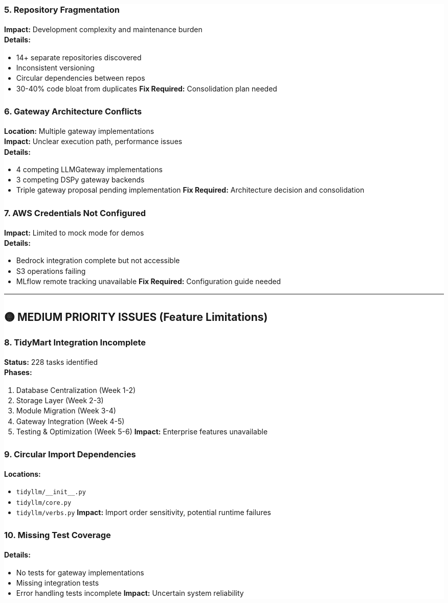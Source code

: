 ### 5. **Repository Fragmentation**
**Impact:** Development complexity and maintenance burden  
**Details:**
- 14+ separate repositories discovered
- Inconsistent versioning
- Circular dependencies between repos
- 30-40% code bloat from duplicates
**Fix Required:** Consolidation plan needed

### 6. **Gateway Architecture Conflicts**
**Location:** Multiple gateway implementations  
**Impact:** Unclear execution path, performance issues  
**Details:**
- 4 competing LLMGateway implementations
- 3 competing DSPy gateway backends
- Triple gateway proposal pending implementation
**Fix Required:** Architecture decision and consolidation

### 7. **AWS Credentials Not Configured**
**Impact:** Limited to mock mode for demos  
**Details:**
- Bedrock integration complete but not accessible
- S3 operations failing
- MLflow remote tracking unavailable
**Fix Required:** Configuration guide needed

---

## 🟡 **MEDIUM PRIORITY ISSUES** (Feature Limitations)

### 8. **TidyMart Integration Incomplete**
**Status:** 228 tasks identified  
**Phases:**
1. Database Centralization (Week 1-2)
2. Storage Layer (Week 2-3)
3. Module Migration (Week 3-4)
4. Gateway Integration (Week 4-5)
5. Testing & Optimization (Week 5-6)
**Impact:** Enterprise features unavailable

### 9. **Circular Import Dependencies**
**Locations:**
- `tidyllm/__init__.py`
- `tidyllm/core.py`
- `tidyllm/verbs.py`
**Impact:** Import order sensitivity, potential runtime failures

### 10. **Missing Test Coverage**
**Details:**
- No tests for gateway implementations
- Missing integration tests
- Error handling tests incomplete
**Impact:** Uncertain system reliability
